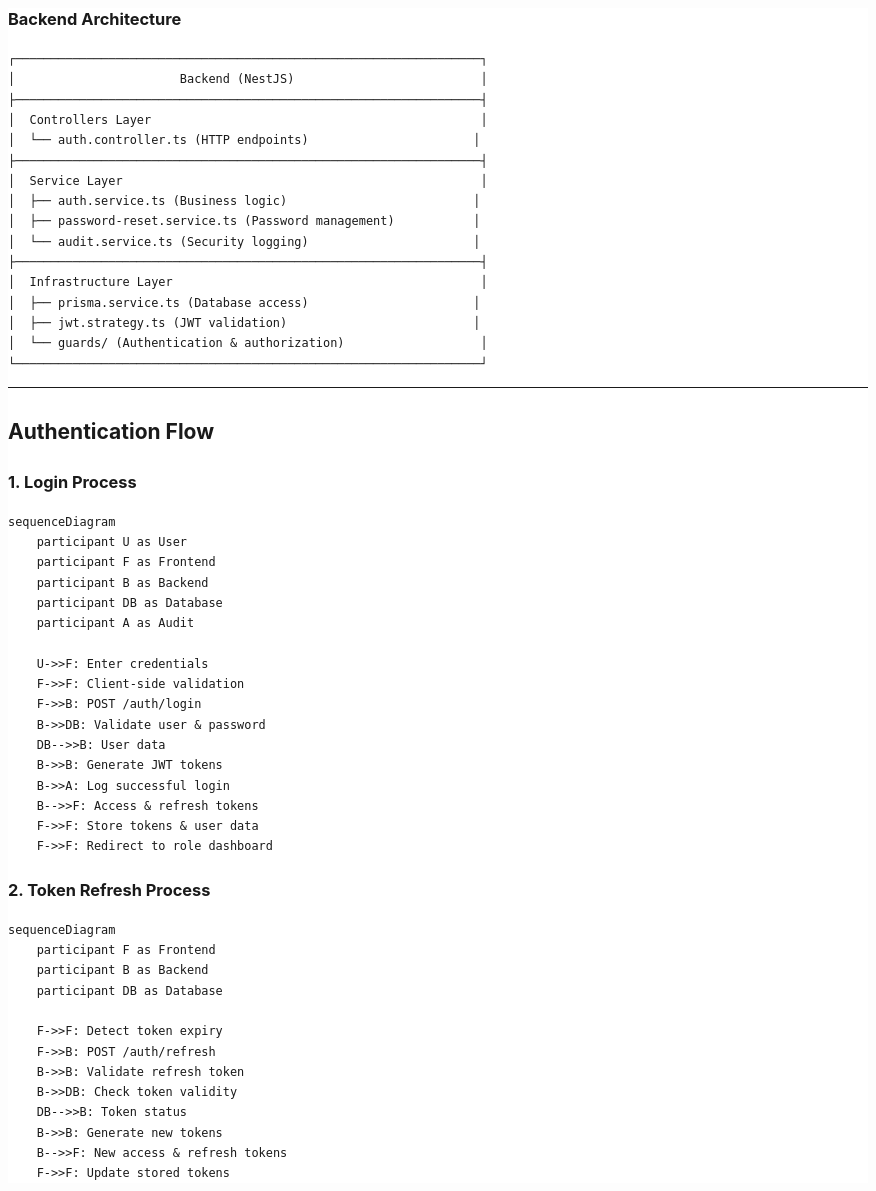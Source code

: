 ### Backend Architecture
```
┌─────────────────────────────────────────────────────────────────┐
│                       Backend (NestJS)                          │
├─────────────────────────────────────────────────────────────────┤
│  Controllers Layer                                              │
│  └── auth.controller.ts (HTTP endpoints)                       │
├─────────────────────────────────────────────────────────────────┤
│  Service Layer                                                  │
│  ├── auth.service.ts (Business logic)                          │
│  ├── password-reset.service.ts (Password management)           │
│  └── audit.service.ts (Security logging)                       │
├─────────────────────────────────────────────────────────────────┤
│  Infrastructure Layer                                           │
│  ├── prisma.service.ts (Database access)                       │
│  ├── jwt.strategy.ts (JWT validation)                          │
│  └── guards/ (Authentication & authorization)                   │
└─────────────────────────────────────────────────────────────────┘
```

---

## Authentication Flow

### 1. Login Process
```mermaid
sequenceDiagram
    participant U as User
    participant F as Frontend
    participant B as Backend
    participant DB as Database
    participant A as Audit

    U->>F: Enter credentials
    F->>F: Client-side validation
    F->>B: POST /auth/login
    B->>DB: Validate user & password
    DB-->>B: User data
    B->>B: Generate JWT tokens
    B->>A: Log successful login
    B-->>F: Access & refresh tokens
    F->>F: Store tokens & user data
    F->>F: Redirect to role dashboard
```

### 2. Token Refresh Process
```mermaid
sequenceDiagram
    participant F as Frontend
    participant B as Backend
    participant DB as Database

    F->>F: Detect token expiry
    F->>B: POST /auth/refresh
    B->>B: Validate refresh token
    B->>DB: Check token validity
    DB-->>B: Token status
    B->>B: Generate new tokens
    B-->>F: New access & refresh tokens
    F->>F: Update stored tokens
```
